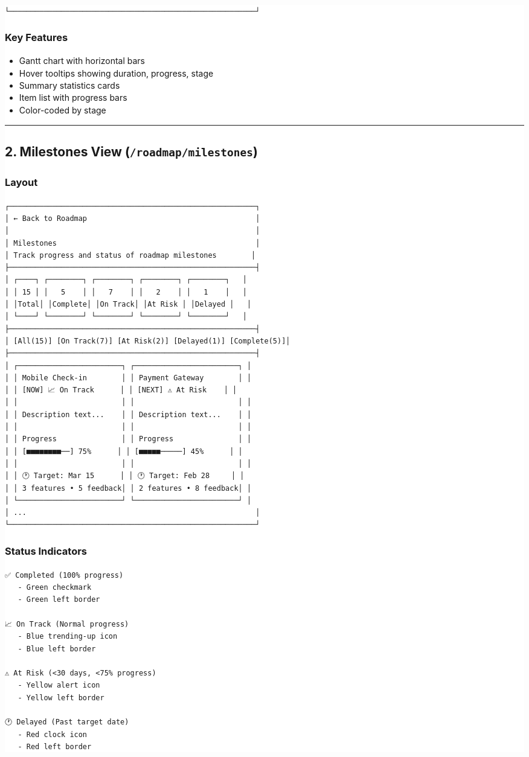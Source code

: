 ```
└─────────────────────────────────────────────────────────┘
```

### Key Features
- Gantt chart with horizontal bars
- Hover tooltips showing duration, progress, stage
- Summary statistics cards
- Item list with progress bars
- Color-coded by stage

---

## 2. Milestones View (`/roadmap/milestones`)

### Layout
```
┌─────────────────────────────────────────────────────────┐
│ ← Back to Roadmap                                       │
│                                                         │
│ Milestones                                              │
│ Track progress and status of roadmap milestones        │
├─────────────────────────────────────────────────────────┤
│ ┌────┐ ┌────────┐ ┌────────┐ ┌────────┐ ┌────────┐   │
│ │ 15 │ │   5    │ │   7    │ │   2    │ │   1    │   │
│ │Total│ │Complete│ │On Track│ │At Risk │ │Delayed │   │
│ └────┘ └────────┘ └────────┘ └────────┘ └────────┘   │
├─────────────────────────────────────────────────────────┤
│ [All(15)] [On Track(7)] [At Risk(2)] [Delayed(1)] [Complete(5)]│
├─────────────────────────────────────────────────────────┤
│ ┌────────────────────────┐ ┌────────────────────────┐ │
│ │ Mobile Check-in        │ │ Payment Gateway        │ │
│ │ [NOW] 📈 On Track      │ │ [NEXT] ⚠️ At Risk    │ │
│ │                        │ │                        │ │
│ │ Description text...    │ │ Description text...    │ │
│ │                        │ │                        │ │
│ │ Progress               │ │ Progress               │ │
│ │ [■■■■■■■■──] 75%      │ │ [■■■■■─────] 45%      │ │
│ │                        │ │                        │ │
│ │ 🕐 Target: Mar 15      │ │ 🕐 Target: Feb 28     │ │
│ │ 3 features • 5 feedback│ │ 2 features • 8 feedback│ │
│ └────────────────────────┘ └────────────────────────┘ │
│ ...                                                     │
└─────────────────────────────────────────────────────────┘
```

### Status Indicators
```
✅ Completed (100% progress)
   - Green checkmark
   - Green left border

📈 On Track (Normal progress)
   - Blue trending-up icon
   - Blue left border

⚠️ At Risk (<30 days, <75% progress)
   - Yellow alert icon
   - Yellow left border

🕐 Delayed (Past target date)
   - Red clock icon
   - Red left border
```